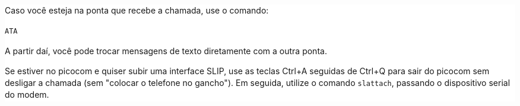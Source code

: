 Caso você esteja na ponta que recebe a chamada, use o comando:

```
ATA
```

A partir daí, você pode trocar mensagens de texto diretamente com a outra ponta.

Se estiver no picocom e quiser subir uma interface SLIP, use as teclas Ctrl+A seguidas de Ctrl+Q para sair do picocom sem desligar a chamada (sem "colocar o telefone no gancho"). Em seguida, utilize o comando `slattach`, passando o dispositivo serial do modem.
